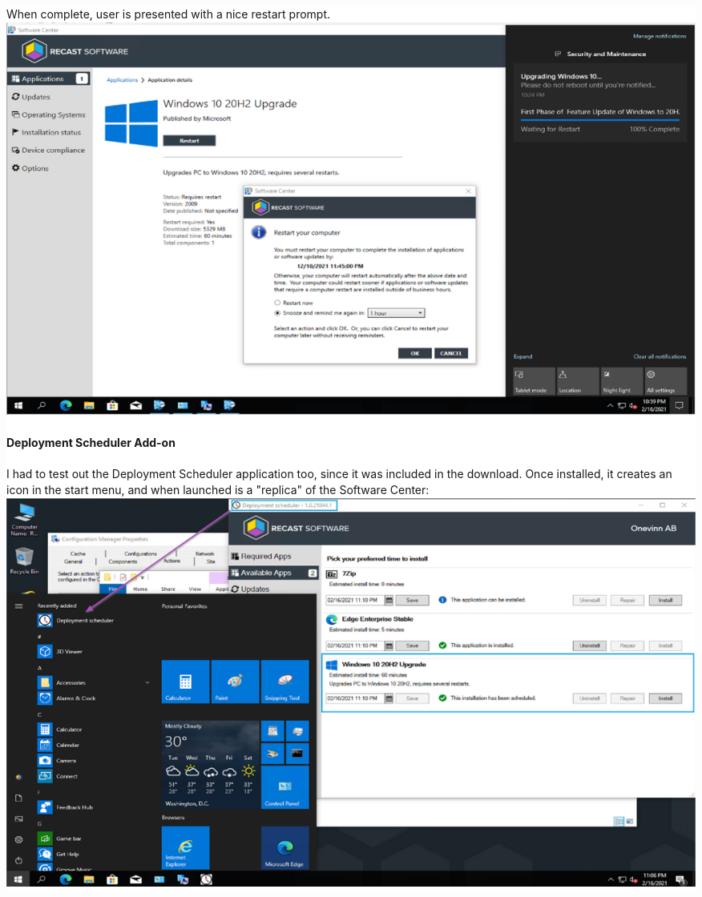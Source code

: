 When complete, user is presented with a nice restart prompt.
[![IPUApp 15](media/IPUApp15.png)](media/IPUApp15.png)

#### Deployment Scheduler Add-on

I had to test out the Deployment Scheduler application too, since it was included in the download.  Once installed, it creates an icon in the start menu, and when launched is a "replica" of the Software Center:  
[![IPUApp 16](media/IPUApp16.png)](media/IPUApp16.png)
